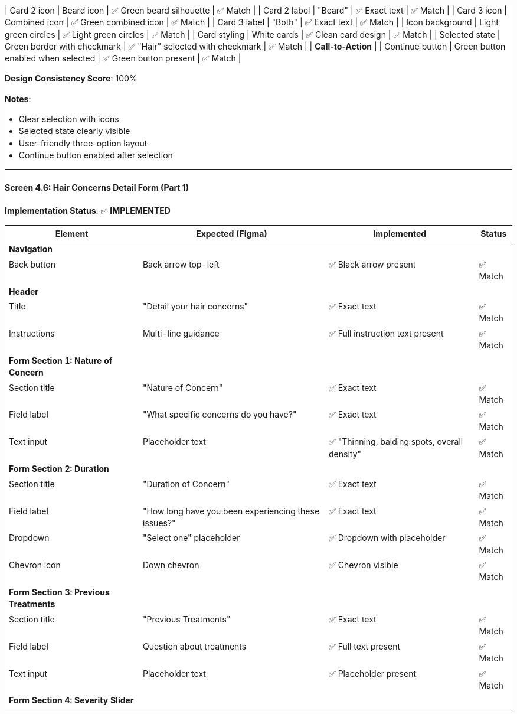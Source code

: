 | Card 2 icon | Beard icon | ✅ Green beard silhouette | ✅ Match |
| Card 2 label | "Beard" | ✅ Exact text | ✅ Match |
| Card 3 icon | Combined icon | ✅ Green combined icon | ✅ Match |
| Card 3 label | "Both" | ✅ Exact text | ✅ Match |
| Icon background | Light green circles | ✅ Light green circles | ✅ Match |
| Card styling | White cards | ✅ Clean card design | ✅ Match |
| Selected state | Green border with checkmark | ✅ "Hair" selected with checkmark | ✅ Match |
| **Call-to-Action** |
| Continue button | Green button enabled when selected | ✅ Green button present | ✅ Match |

**Design Consistency Score**: 100%

**Notes**:
- Clear selection with icons
- Selected state clearly visible
- User-friendly three-option layout
- Continue button enabled after selection

---

#### Screen 4.6: Hair Concerns Detail Form (Part 1)

**Implementation Status**: ✅ **IMPLEMENTED**

| Element | Expected (Figma) | Implemented | Status |
|---------|------------------|-------------|--------|
| **Navigation** |
| Back button | Back arrow top-left | ✅ Black arrow present | ✅ Match |
| **Header** |
| Title | "Detail your hair concerns" | ✅ Exact text | ✅ Match |
| Instructions | Multi-line guidance | ✅ Full instruction text present | ✅ Match |
| **Form Section 1: Nature of Concern** |
| Section title | "Nature of Concern" | ✅ Exact text | ✅ Match |
| Field label | "What specific concerns do you have?" | ✅ Exact text | ✅ Match |
| Text input | Placeholder text | ✅ "Thinning, balding spots, overall density" | ✅ Match |
| **Form Section 2: Duration** |
| Section title | "Duration of Concern" | ✅ Exact text | ✅ Match |
| Field label | "How long have you been experiencing these issues?" | ✅ Exact text | ✅ Match |
| Dropdown | "Select one" placeholder | ✅ Dropdown with placeholder | ✅ Match |
| Chevron icon | Down chevron | ✅ Chevron visible | ✅ Match |
| **Form Section 3: Previous Treatments** |
| Section title | "Previous Treatments" | ✅ Exact text | ✅ Match |
| Field label | Question about treatments | ✅ Full text present | ✅ Match |
| Text input | Placeholder text | ✅ Placeholder present | ✅ Match |
| **Form Section 4: Severity Slider** |